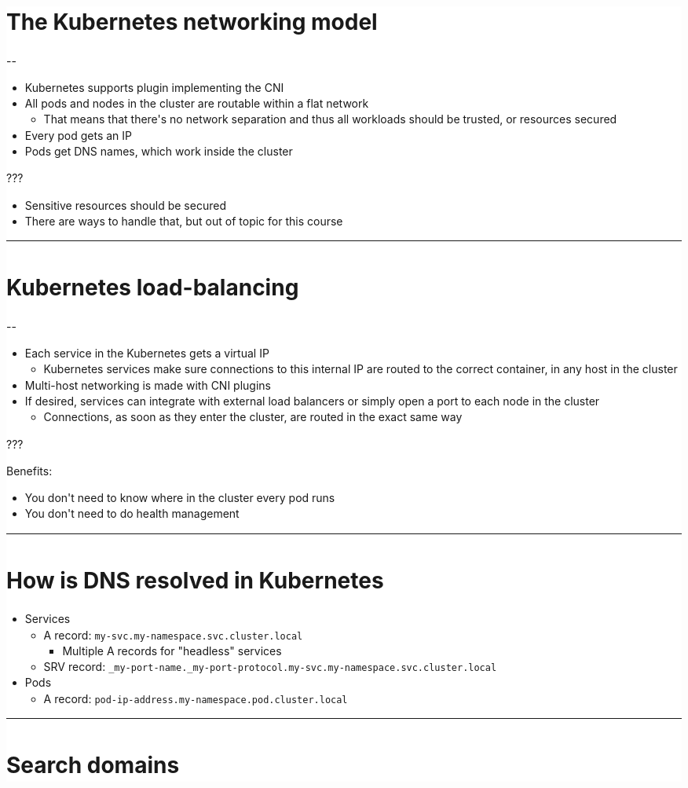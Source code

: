 # The Kubernetes networking model

--

* Kubernetes supports plugin implementing the CNI
* All pods and nodes in the cluster are routable within a flat network
  * That means that there's no network separation and thus all workloads should be trusted, or resources secured
* Every pod gets an IP
* Pods get DNS names, which work inside the cluster

???

* Sensitive resources should be secured
* There are ways to handle that, but out of topic for this course

---

# Kubernetes load-balancing

--

* Each service in the Kubernetes gets a virtual IP
  * Kubernetes services make sure connections to this internal IP are routed to the correct container, in any host in the cluster
* Multi-host networking is made with CNI plugins
* If desired, services can integrate with external load balancers or simply open a port to each node in the cluster
  * Connections, as soon as they enter the cluster, are routed in the exact same way

???

Benefits:
* You don't need to know where in the cluster every pod runs
* You don't need to do health management

---

# How is DNS resolved in Kubernetes

* Services
    * A record: `my-svc.my-namespace.svc.cluster.local`
        * Multiple A records for "headless" services
    * SRV record: `_my-port-name._my-port-protocol.my-svc.my-namespace.svc.cluster.local`
* Pods
    * A record: `pod-ip-address.my-namespace.pod.cluster.local`

---

# Search domains
